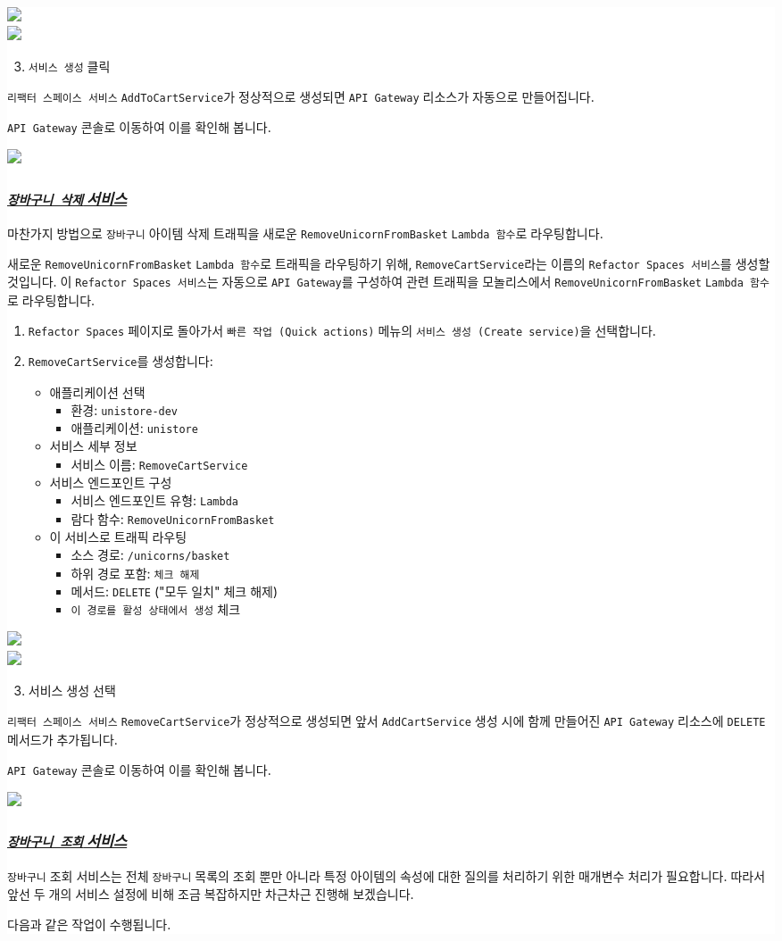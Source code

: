 ![](images/refactor-space-service-AddToCartService-1.png)<br>
![](images/refactor-space-service-AddToCartService-2.png)<br>

3. `서비스 생성` 클릭

`리팩터 스페이스 서비스` `AddToCartService`가 정상적으로 생성되면 `API Gateway` 리소스가 자동으로 만들어집니다.

`API Gateway` 콘솔로 이동하여 이를 확인해 봅니다.

![](images/api-gateway-resource-unicorns-basket.png)

### <u>***`장바구니 삭제` 서비스***</u>

마찬가지 방법으로 `장바구니` 아이템 삭제 트래픽을 새로운 `RemoveUnicornFromBasket` `Lambda 함수`로 라우팅합니다.

새로운 `RemoveUnicornFromBasket` `Lambda 함수`로 트래픽을 라우팅하기 위해, `RemoveCartService`라는 이름의 `Refactor Spaces 서비스`를 생성할 것입니다. 이 `Refactor Spaces 서비스`는 자동으로 `API Gateway`를 구성하여 관련 트래픽을 모놀리스에서 `RemoveUnicornFromBasket` `Lambda 함수`로 라우팅합니다.

1. `Refactor Spaces` 페이지로 돌아가서 `빠른 작업 (Quick actions)` 메뉴의 `서비스 생성 (Create service)`을 선택합니다.

2. `RemoveCartService`를 생성합니다:
    * 애플리케이션 선택
        * 환경: `unistore-dev`
        * 애플리케이션: `unistore`
    * 서비스 세부 정보
        * 서비스 이름: ```RemoveCartService```
    * 서비스 엔드포인트 구성
        * 서비스 엔드포인트 유형: `Lambda`
        * 람다 함수: `RemoveUnicornFromBasket`
    * 이 서비스로 트래픽 라우팅
        * 소스 경로: ```/unicorns/basket```
        * 하위 경로 포함: `체크 해제`
        * 메서드: `DELETE` ("모두 일치" 체크 해제)
        * `이 경로를 활성 상태에서 생성` 체크

![](images/refactor-space-service-RemoveCartService-1.png)<br>
![](images/refactor-space-service-RemoveCartService-2.png)<br>

3. 서비스 생성 선택

`리팩터 스페이스 서비스` `RemoveCartService`가 정상적으로 생성되면 앞서 `AddCartService` 생성 시에 함께 만들어진 `API Gateway` 리소스에 `DELETE` 메서드가 추가됩니다.

`API Gateway` 콘솔로 이동하여 이를 확인해 봅니다.

![](images/api-gateway-resource-unicorns-basket-delete.png)

### <u>***`장바구니 조회` 서비스***</u>

`장바구니` 조회 서비스는 전체 `장바구니` 목록의 조회 뿐만 아니라 특정 아이템의 속성에 대한 질의를 처리하기 위한 매개변수 처리가 필요합니다. 따라서 앞선 두 개의 서비스 설정에 비해 조금 복잡하지만 차근차근 진행해 보겠습니다.

다음과 같은 작업이 수행됩니다.
